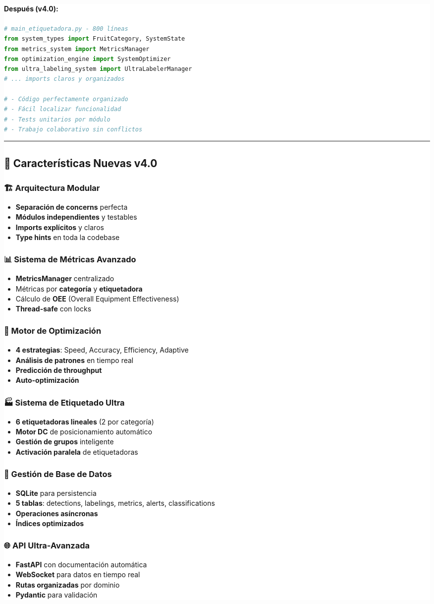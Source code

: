 #### Después (v4.0):
```python
# main_etiquetadora.py - 800 líneas
from system_types import FruitCategory, SystemState
from metrics_system import MetricsManager
from optimization_engine import SystemOptimizer
from ultra_labeling_system import UltraLabelerManager
# ... imports claros y organizados

# - Código perfectamente organizado
# - Fácil localizar funcionalidad
# - Tests unitarios por módulo
# - Trabajo colaborativo sin conflictos
```

---

## 🚀 Características Nuevas v4.0

### 🏗️ Arquitectura Modular
- **Separación de concerns** perfecta
- **Módulos independientes** y testables
- **Imports explícitos** y claros
- **Type hints** en toda la codebase

### 📊 Sistema de Métricas Avanzado
- **MetricsManager** centralizado
- Métricas por **categoría** y **etiquetadora**
- Cálculo de **OEE** (Overall Equipment Effectiveness)
- **Thread-safe** con locks

### 🔮 Motor de Optimización
- **4 estrategias**: Speed, Accuracy, Efficiency, Adaptive
- **Análisis de patrones** en tiempo real
- **Predicción de throughput**
- **Auto-optimización**

### 🏭 Sistema de Etiquetado Ultra
- **6 etiquetadoras lineales** (2 por categoría)
- **Motor DC** de posicionamiento automático
- **Gestión de grupos** inteligente
- **Activación paralela** de etiquetadoras

### 💾 Gestión de Base de Datos
- **SQLite** para persistencia
- **5 tablas**: detections, labelings, metrics, alerts, classifications
- **Operaciones asíncronas**
- **Índices optimizados**

### 🌐 API Ultra-Avanzada
- **FastAPI** con documentación automática
- **WebSocket** para datos en tiempo real
- **Rutas organizadas** por dominio
- **Pydantic** para validación
